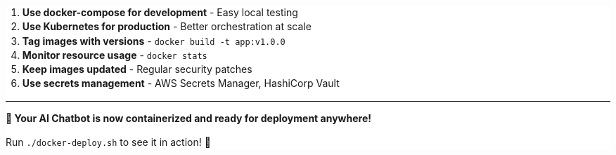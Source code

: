 1. **Use docker-compose for development** - Easy local testing
2. **Use Kubernetes for production** - Better orchestration at scale
3. **Tag images with versions** - `docker build -t app:v1.0.0`
4. **Monitor resource usage** - `docker stats`
5. **Keep images updated** - Regular security patches
6. **Use secrets management** - AWS Secrets Manager, HashiCorp Vault

---

**🎉 Your AI Chatbot is now containerized and ready for deployment anywhere!**

Run `./docker-deploy.sh` to see it in action! 🚀
